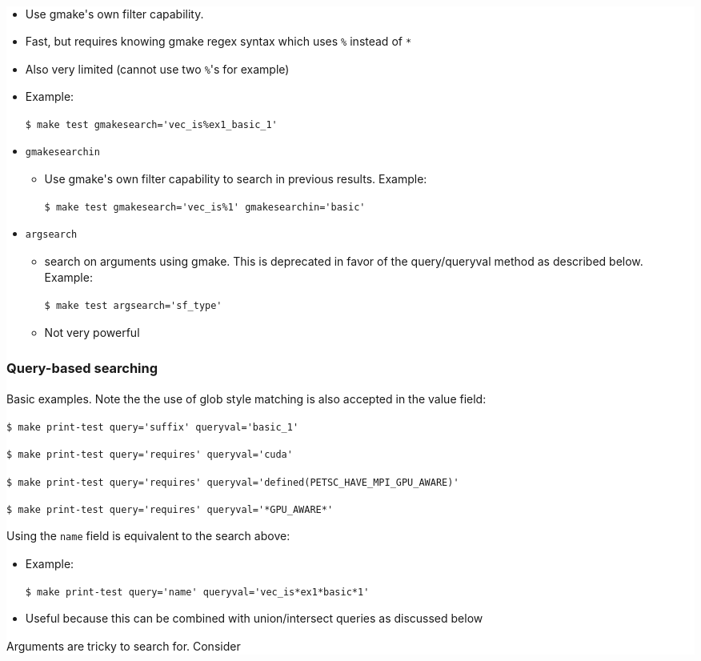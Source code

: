   - Use gmake's own filter capability.

  - Fast, but requires knowing gmake regex syntax which uses `%` instead of `*`

  - Also very limited (cannot use two `%`'s for example)

  - Example:

    ```console
    $ make test gmakesearch='vec_is%ex1_basic_1'
    ```

- `gmakesearchin`

  - Use gmake's own filter capability to search in previous results. Example:

    ```console
    $ make test gmakesearch='vec_is%1' gmakesearchin='basic'
    ```

- `argsearch`

  - search on arguments using gmake.  This is deprecated in favor of the query/queryval method as described below. Example:

    ```console
    $ make test argsearch='sf_type'
    ```

  - Not very powerful

### Query-based searching

Basic examples.  Note the the use of glob style matching is also accepted in the value field:

```console
$ make print-test query='suffix' queryval='basic_1'
```

```console
$ make print-test query='requires' queryval='cuda'
```

```console
$ make print-test query='requires' queryval='defined(PETSC_HAVE_MPI_GPU_AWARE)'
```

```console
$ make print-test query='requires' queryval='*GPU_AWARE*'
```

Using the `name` field is equivalent to the search above:

- Example:

  ```console
  $ make print-test query='name' queryval='vec_is*ex1*basic*1'
  ```

- Useful because this can be combined with union/intersect queries as discussed below

Arguments are tricky to search for.  Consider
